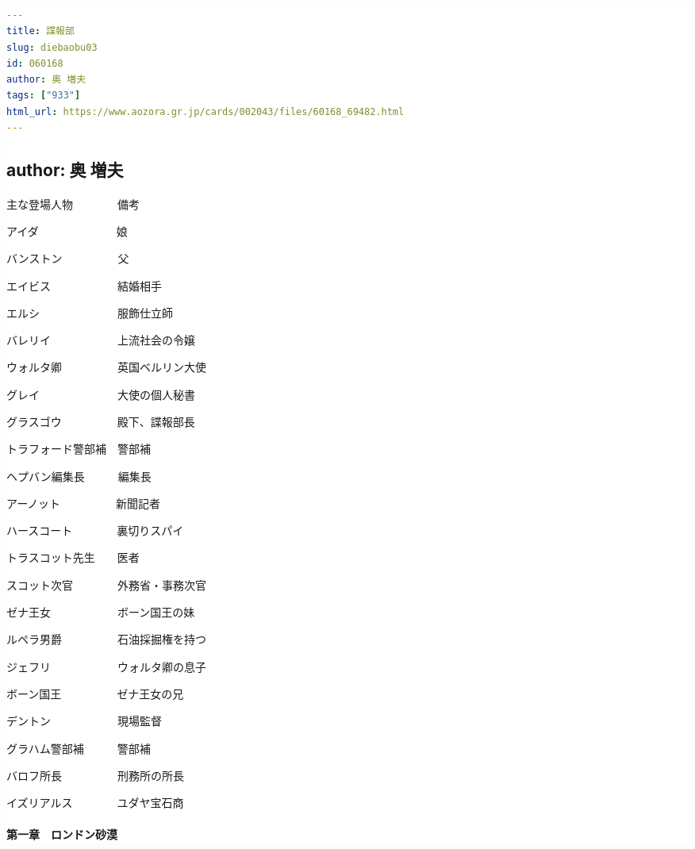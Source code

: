 ```yaml
---
title: 諜報部
slug: diebaobu03
id: 060168
author: 奥 増夫
tags: ["933"]
html_url: https://www.aozora.gr.jp/cards/002043/files/60168_69482.html
---
```


## author: 奥 増夫

主な登場人物　　　　備考

アイダ　　　　　　　娘

バンストン　　　　　父

エイビス　　　　　　結婚相手

エルシ　　　　　　　服飾仕立師

バレリイ　　　　　　上流社会の令嬢

ウォルタ卿　　　　　英国ベルリン大使

グレイ　　　　　　　大使の個人秘書

グラスゴウ　　　　　殿下、諜報部長

トラフォード警部補　警部補

ヘプバン編集長　　　編集長

アーノット　　　　　新聞記者

ハースコート　　　　裏切りスパイ

トラスコット先生　　医者

スコット次官　　　　外務省・事務次官

ゼナ王女　　　　　　ボーン国王の妹

ルペラ男爵　　　　　石油採掘権を持つ

ジェフリ　　　　　　ウォルタ卿の息子

ボーン国王　　　　　ゼナ王女の兄

デントン　　　　　　現場監督

グラハム警部補　　　警部補

バロフ所長　　　　　刑務所の所長

イズリアルス　　　　ユダヤ宝石商



#### 第一章　ロンドン砂漠
